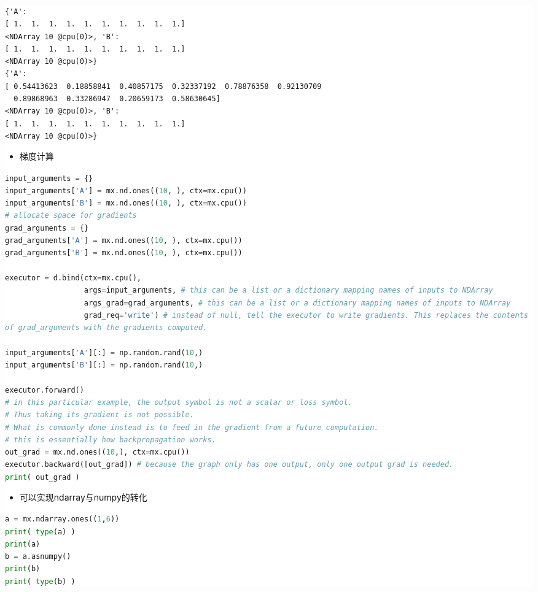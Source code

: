     {'A': 
    [ 1.  1.  1.  1.  1.  1.  1.  1.  1.  1.]
    <NDArray 10 @cpu(0)>, 'B': 
    [ 1.  1.  1.  1.  1.  1.  1.  1.  1.  1.]
    <NDArray 10 @cpu(0)>}
    {'A': 
    [ 0.54413623  0.18858841  0.40857175  0.32337192  0.78876358  0.92130709
      0.89868963  0.33286947  0.20659173  0.58630645]
    <NDArray 10 @cpu(0)>, 'B': 
    [ 1.  1.  1.  1.  1.  1.  1.  1.  1.  1.]
    <NDArray 10 @cpu(0)>}
    

* 梯度计算


```python
input_arguments = {}
input_arguments['A'] = mx.nd.ones((10, ), ctx=mx.cpu())
input_arguments['B'] = mx.nd.ones((10, ), ctx=mx.cpu())
# allocate space for gradients
grad_arguments = {}
grad_arguments['A'] = mx.nd.ones((10, ), ctx=mx.cpu())
grad_arguments['B'] = mx.nd.ones((10, ), ctx=mx.cpu())

executor = d.bind(ctx=mx.cpu(),
                  args=input_arguments, # this can be a list or a dictionary mapping names of inputs to NDArray
                  args_grad=grad_arguments, # this can be a list or a dictionary mapping names of inputs to NDArray
                  grad_req='write') # instead of null, tell the executor to write gradients. This replaces the contents of grad_arguments with the gradients computed.

input_arguments['A'][:] = np.random.rand(10,)
input_arguments['B'][:] = np.random.rand(10,)

executor.forward()
# in this particular example, the output symbol is not a scalar or loss symbol.
# Thus taking its gradient is not possible.
# What is commonly done instead is to feed in the gradient from a future computation.
# this is essentially how backpropagation works.
out_grad = mx.nd.ones((10,), ctx=mx.cpu())
executor.backward([out_grad]) # because the graph only has one output, only one output grad is needed.
print( out_grad )
```

* 可以实现ndarray与numpy的转化


```python
a = mx.ndarray.ones((1,6))
print( type(a) )
print(a)
b = a.asnumpy()
print(b)
print( type(b) )
```
